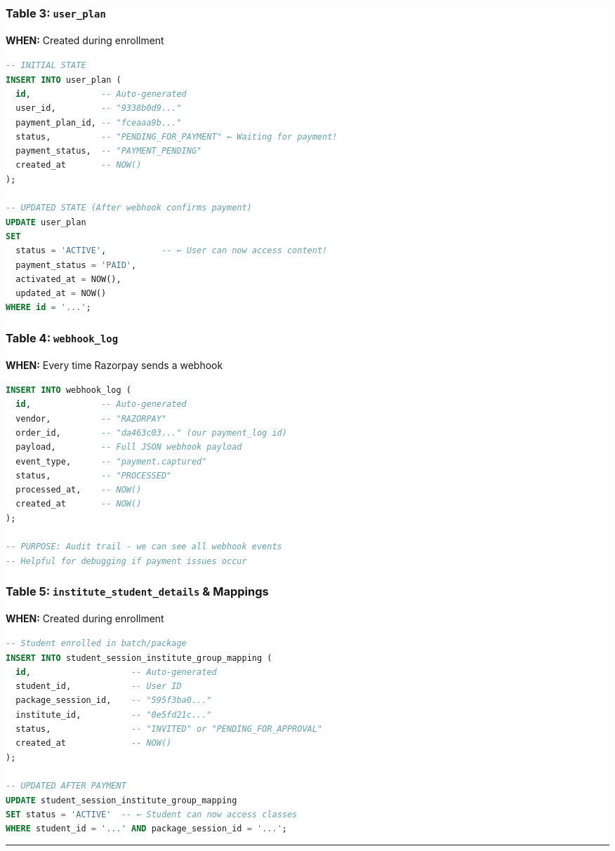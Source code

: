 ### Table 3: `user_plan`

**WHEN:** Created during enrollment

```sql
-- INITIAL STATE
INSERT INTO user_plan (
  id,              -- Auto-generated
  user_id,         -- "9338b0d9..."
  payment_plan_id, -- "fceaaa9b..."
  status,          -- "PENDING_FOR_PAYMENT" ← Waiting for payment!
  payment_status,  -- "PAYMENT_PENDING"
  created_at       -- NOW()
);

-- UPDATED STATE (After webhook confirms payment)
UPDATE user_plan 
SET 
  status = 'ACTIVE',           -- ← User can now access content!
  payment_status = 'PAID',
  activated_at = NOW(),
  updated_at = NOW()
WHERE id = '...';
```

### Table 4: `webhook_log`

**WHEN:** Every time Razorpay sends a webhook

```sql
INSERT INTO webhook_log (
  id,              -- Auto-generated
  vendor,          -- "RAZORPAY"
  order_id,        -- "da463c03..." (our payment_log id)
  payload,         -- Full JSON webhook payload
  event_type,      -- "payment.captured"
  status,          -- "PROCESSED"
  processed_at,    -- NOW()
  created_at       -- NOW()
);

-- PURPOSE: Audit trail - we can see all webhook events
-- Helpful for debugging if payment issues occur
```

### Table 5: `institute_student_details` & Mappings

**WHEN:** Created during enrollment

```sql
-- Student enrolled in batch/package
INSERT INTO student_session_institute_group_mapping (
  id,                    -- Auto-generated
  student_id,            -- User ID
  package_session_id,    -- "595f3ba0..."
  institute_id,          -- "0e5fd21c..."
  status,                -- "INVITED" or "PENDING_FOR_APPROVAL"
  created_at             -- NOW()
);

-- UPDATED AFTER PAYMENT
UPDATE student_session_institute_group_mapping
SET status = 'ACTIVE'  -- ← Student can now access classes
WHERE student_id = '...' AND package_session_id = '...';
```

---